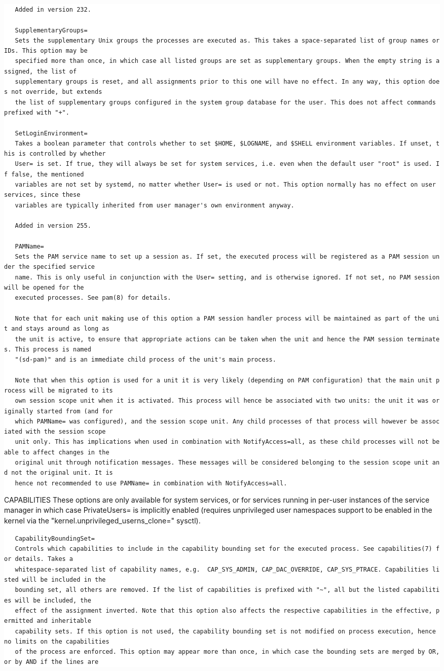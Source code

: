 	   Added in version 232.

       SupplementaryGroups=
	   Sets the supplementary Unix groups the processes are executed as. This takes a space-separated list of group names or IDs. This option may be
	   specified more than once, in which case all listed groups are set as supplementary groups. When the empty string is assigned, the list of
	   supplementary groups is reset, and all assignments prior to this one will have no effect. In any way, this option does not override, but extends
	   the list of supplementary groups configured in the system group database for the user. This does not affect commands prefixed with "+".

       SetLoginEnvironment=
	   Takes a boolean parameter that controls whether to set $HOME, $LOGNAME, and $SHELL environment variables. If unset, this is controlled by whether
	   User= is set. If true, they will always be set for system services, i.e. even when the default user "root" is used. If false, the mentioned
	   variables are not set by systemd, no matter whether User= is used or not. This option normally has no effect on user services, since these
	   variables are typically inherited from user manager's own environment anyway.

	   Added in version 255.

       PAMName=
	   Sets the PAM service name to set up a session as. If set, the executed process will be registered as a PAM session under the specified service
	   name. This is only useful in conjunction with the User= setting, and is otherwise ignored. If not set, no PAM session will be opened for the
	   executed processes. See pam(8) for details.

	   Note that for each unit making use of this option a PAM session handler process will be maintained as part of the unit and stays around as long as
	   the unit is active, to ensure that appropriate actions can be taken when the unit and hence the PAM session terminates. This process is named
	   "(sd-pam)" and is an immediate child process of the unit's main process.

	   Note that when this option is used for a unit it is very likely (depending on PAM configuration) that the main unit process will be migrated to its
	   own session scope unit when it is activated. This process will hence be associated with two units: the unit it was originally started from (and for
	   which PAMName= was configured), and the session scope unit. Any child processes of that process will however be associated with the session scope
	   unit only. This has implications when used in combination with NotifyAccess=all, as these child processes will not be able to affect changes in the
	   original unit through notification messages. These messages will be considered belonging to the session scope unit and not the original unit. It is
	   hence not recommended to use PAMName= in combination with NotifyAccess=all.

CAPABILITIES
       These options are only available for system services, or for services running in per-user instances of the service manager in which case PrivateUsers=
       is implicitly enabled (requires unprivileged user namespaces support to be enabled in the kernel via the "kernel.unprivileged_userns_clone=" sysctl).

       CapabilityBoundingSet=
	   Controls which capabilities to include in the capability bounding set for the executed process. See capabilities(7) for details. Takes a
	   whitespace-separated list of capability names, e.g.	CAP_SYS_ADMIN, CAP_DAC_OVERRIDE, CAP_SYS_PTRACE. Capabilities listed will be included in the
	   bounding set, all others are removed. If the list of capabilities is prefixed with "~", all but the listed capabilities will be included, the
	   effect of the assignment inverted. Note that this option also affects the respective capabilities in the effective, permitted and inheritable
	   capability sets. If this option is not used, the capability bounding set is not modified on process execution, hence no limits on the capabilities
	   of the process are enforced. This option may appear more than once, in which case the bounding sets are merged by OR, or by AND if the lines are